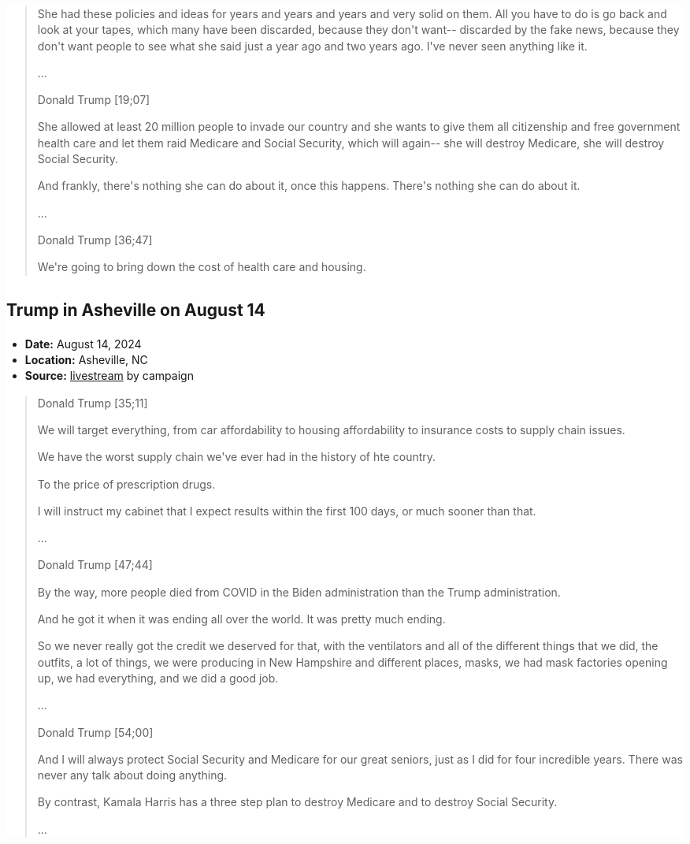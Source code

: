 > She had these policies and ideas for years and years and years and very solid on them. All you have to do is go back and look at your tapes, which many have been discarded, because they don't want-- discarded by the fake news, because they don't want people to see what she said just a year ago and two years ago. I've never seen anything like it.
> 
> ...
> 
> Donald Trump [19;07] 
> 
> She allowed at least 20 million people to invade our country and she wants to give them all citizenship and free government health care and let them raid Medicare and Social Security, which will again-- she will destroy Medicare, she will destroy Social Security.
> 
> And frankly, there's nothing she can do about it, once this happens. There's nothing she can do about it.
> 
> ...
> 
> Donald Trump [36;47]
> 
> We're going to bring down the cost of health care and housing.

## Trump in Asheville on August 14

- **Date:** August 14, 2024
- **Location:** Asheville, NC
- **Source:** [livestream](https://youtu.be/AfEMtpghYgI) by campaign

> Donald Trump [35;11]
> 
> We will target everything, from car affordability to housing affordability to insurance costs to supply chain issues.
> 
> We have the worst supply chain we've ever had in the history of hte country.
> 
> To the price of prescription drugs.
> 
> I will instruct my cabinet that I expect results within the first 100 days, or much sooner than that.
> 
> ...
> 
> Donald Trump [47;44]
> 
> By the way, more people died from COVID in the Biden administration than the Trump administration. 
> 
> And he got it when it was ending all over the world. It was pretty much ending.
> 
> So we never really got the credit we deserved for that, with the ventilators and all of the different things that we did, the outfits, a lot of things, we were producing in New Hampshire and different places, masks, we had mask factories opening up, we had everything, and we did a good job.
> 
> ...
> 
> Donald Trump [54;00]
> 
> And I will always protect Social Security and Medicare for our great seniors, just as I did for four incredible years. There was never any talk about doing anything.
> 
> By contrast, Kamala Harris has a three step plan to destroy Medicare and to destroy Social Security.
> 
> ...